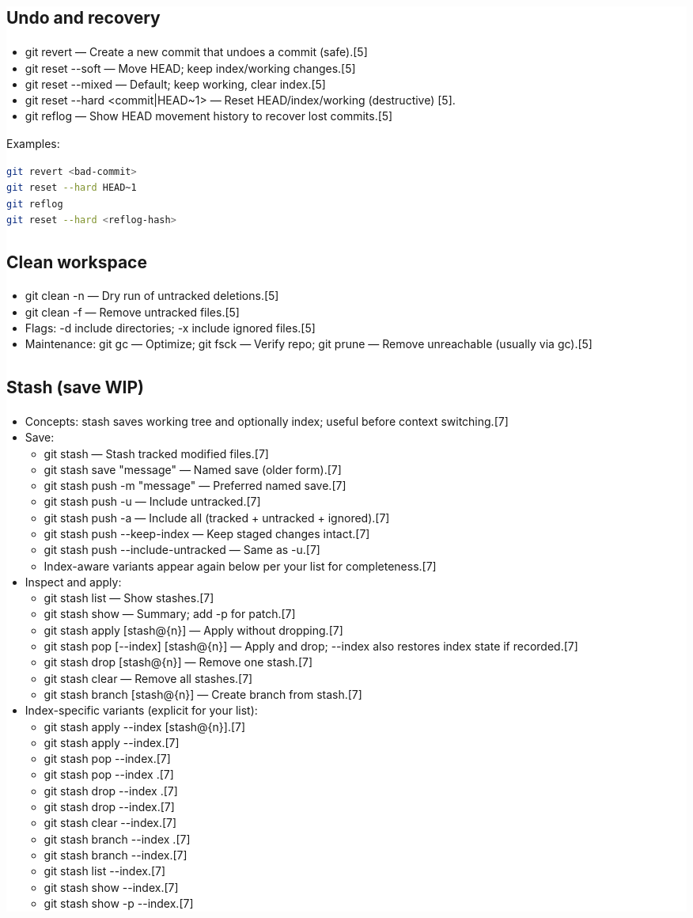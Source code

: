 ## Undo and recovery
- git revert <commit> — Create a new commit that undoes a commit (safe).[5]
- git reset --soft <commit> — Move HEAD; keep index/working changes.[5]
- git reset --mixed <commit> — Default; keep working, clear index.[5]
- git reset --hard <commit|HEAD~1> — Reset HEAD/index/working (destructive) [5].  
- git reflog — Show HEAD movement history to recover lost commits.[5]

Examples:
```bash
git revert <bad-commit>
git reset --hard HEAD~1
git reflog
git reset --hard <reflog-hash>
```


## Clean workspace
- git clean -n — Dry run of untracked deletions.[5]
- git clean -f — Remove untracked files.[5]
- Flags: -d include directories; -x include ignored files.[5]
- Maintenance: git gc — Optimize; git fsck — Verify repo; git prune — Remove unreachable (usually via gc).[5]

## Stash (save WIP)
- Concepts: stash saves working tree and optionally index; useful before context switching.[7]
- Save:
  - git stash — Stash tracked modified files.[7]
  - git stash save "message" — Named save (older form).[7]
  - git stash push -m "message" — Preferred named save.[7]
  - git stash push -u — Include untracked.[7]
  - git stash push -a — Include all (tracked + untracked + ignored).[7]
  - git stash push --keep-index — Keep staged changes intact.[7]
  - git stash push --include-untracked — Same as -u.[7]
  - Index-aware variants appear again below per your list for completeness.[7]
- Inspect and apply:
  - git stash list — Show stashes.[7]
  - git stash show — Summary; add -p for patch.[7]
  - git stash apply [stash@{n}] — Apply without dropping.[7]
  - git stash pop [--index] [stash@{n}] — Apply and drop; --index also restores index state if recorded.[7]
  - git stash drop [stash@{n}] — Remove one stash.[7]
  - git stash clear — Remove all stashes.[7]
  - git stash branch <branch> [stash@{n}] — Create branch from stash.[7]
- Index-specific variants (explicit for your list):
  - git stash apply --index [stash@{n}].[7]
  - git stash apply --index.[7]
  - git stash pop --index.[7]
  - git stash pop --index <stash id>.[7]
  - git stash drop --index <stash id>.[7]
  - git stash drop --index.[7]
  - git stash clear --index.[7]
  - git stash branch <branch> --index <stash id>.[7]
  - git stash branch <branch> --index.[7]
  - git stash list --index.[7]
  - git stash show --index.[7]
  - git stash show -p --index.[7]
